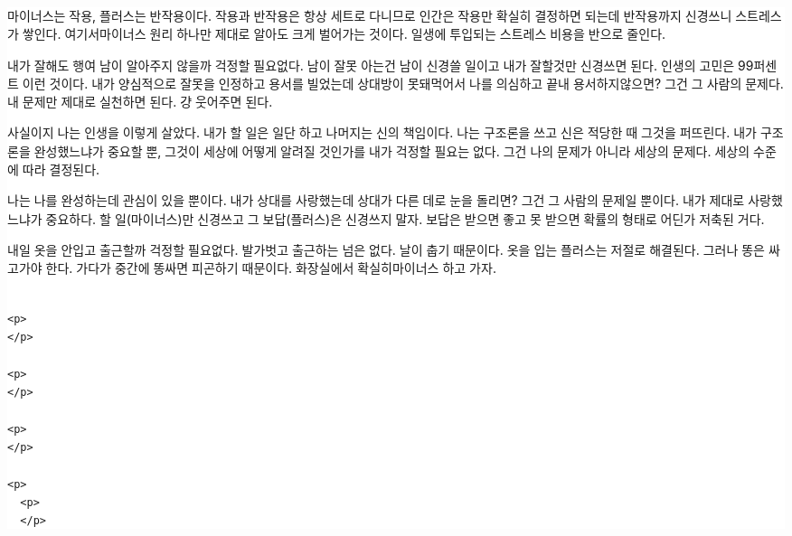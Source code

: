   <p>
    마이너스는 작용, 플러스는 반작용이다. 작용과 반작용은 항상 세트로 다니므로 인간은 작용만 확실히 결정하면 되는데 반작용까지 신경쓰니 스트레스가 쌓인다. 여기서마이너스 원리 하나만 제대로 알아도 크게 벌어가는 것이다. 일생에 투입되는 스트레스 비용을 반으로 줄인다.
  </p>
  
  <p>
  </p>
  
  <p>
    내가 잘해도 행여 남이 알아주지 않을까 걱정할 필요없다. 남이 잘못 아는건 남이 신경쓸 일이고 내가 잘할것만 신경쓰면 된다. 인생의 고민은 99퍼센트 이런 것이다. 내가 양심적으로 잘못을 인정하고 용서를 빌었는데 상대방이 못돼먹어서 나를 의심하고 끝내 용서하지않으면? 그건 그 사람의 문제다. 내 문제만 제대로 실천하면 된다. 걍 웃어주면 된다.
  </p>
  
  <p>
  </p>
  
  <p>
    사실이지 나는 인생을 이렇게 살았다. 내가 할 일은 일단 하고 나머지는 신의 책임이다. 나는 구조론을 쓰고 신은 적당한 때 그것을 퍼뜨린다. 내가 구조론을 완성했느냐가 중요할 뿐, 그것이 세상에 어떻게 알려질 것인가를 내가 걱정할 필요는 없다. 그건 나의 문제가 아니라 세상의 문제다. 세상의 수준에 따라 결정된다.
  </p>
  
  <p>
  </p>
  
  <p>
    나는 나를 완성하는데 관심이 있을 뿐이다. 내가 상대를 사랑했는데 상대가 다른 데로 눈을 돌리면? 그건 그 사람의 문제일 뿐이다. 내가 제대로 사랑했느냐가 중요하다. 할 일(마이너스)만 신경쓰고 그 보답(플러스)은 신경쓰지 말자. 보답은 받으면 좋고 못 받으면 확률의 형태로 어딘가 저축된 거다.
  </p>
  
  <p>
  </p>
  
  <p>
    내일 옷을 안입고 출근할까 걱정할 필요없다. 발가벗고 출근하는 넘은 없다. 날이 춥기 때문이다. 옷을 입는 플러스는 저절로 해결된다. 그러나 똥은 싸고가야 한다. 가다가 중간에 똥싸면 피곤하기 때문이다. 화장실에서 확실히마이너스 하고 가자.<br /><br />
  </p>
  
  <p>
  </p>
  
  <a id="xpress_bookmark_end_1312470800703"></a><a id="xpress_bookmark_start_1312470800703"></a><a id="xpress_bookmark_end_1312470801859"></a><a id="xpress_bookmark_start_1312470801859"></a> 
  
  <p>
    <p>
    </p>
    
    <p>
    </p>
    
    <p>
    </p>
    
    <p>
    </p>
    
    <p>
      <p>
      </p>
      